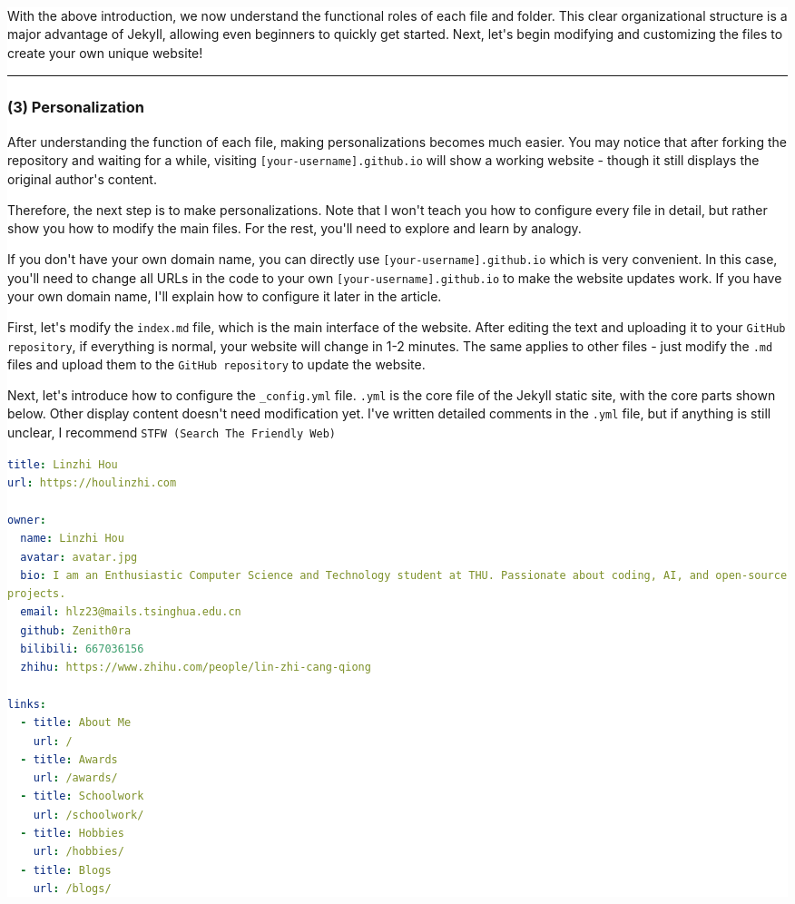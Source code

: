 
With the above introduction, we now understand the functional roles of each file and folder. This clear organizational structure is a major advantage of Jekyll, allowing even beginners to quickly get started. Next, let's begin modifying and customizing the files to create your own unique website!

---

### (3) Personalization

After understanding the function of each file, making personalizations becomes much easier. You may notice that after forking the repository and waiting for a while, visiting `[your-username].github.io` will show a working website - though it still displays the original author's content.

Therefore, the next step is to make personalizations. Note that I won't teach you how to configure every file in detail, but rather show you how to modify the main files. For the rest, you'll need to explore and learn by analogy.

If you don't have your own domain name, you can directly use `[your-username].github.io` which is very convenient. In this case, you'll need to change all URLs in the code to your own `[your-username].github.io` to make the website updates work. If you have your own domain name, I'll explain how to configure it later in the article.

First, let's modify the `index.md` file, which is the main interface of the website. After editing the text and uploading it to your `GitHub repository`, if everything is normal, your website will change in 1-2 minutes. The same applies to other files - just modify the `.md` files and upload them to the `GitHub repository` to update the website.

Next, let's introduce how to configure the `_config.yml` file. `.yml` is the core file of the Jekyll static site, with the core parts shown below. Other display content doesn't need modification yet. I've written detailed comments in the `.yml` file, but if anything is still unclear, I recommend `STFW (Search The Friendly Web)`

```yaml
title: Linzhi Hou
url: https://houlinzhi.com

owner:
  name: Linzhi Hou
  avatar: avatar.jpg
  bio: I am an Enthusiastic Computer Science and Technology student at THU. Passionate about coding, AI, and open-source projects.
  email: hlz23@mails.tsinghua.edu.cn
  github: Zenith0ra
  bilibili: 667036156
  zhihu: https://www.zhihu.com/people/lin-zhi-cang-qiong

links:
  - title: About Me
    url: /
  - title: Awards
    url: /awards/
  - title: Schoolwork
    url: /schoolwork/
  - title: Hobbies
    url: /hobbies/
  - title: Blogs
    url: /blogs/
```
